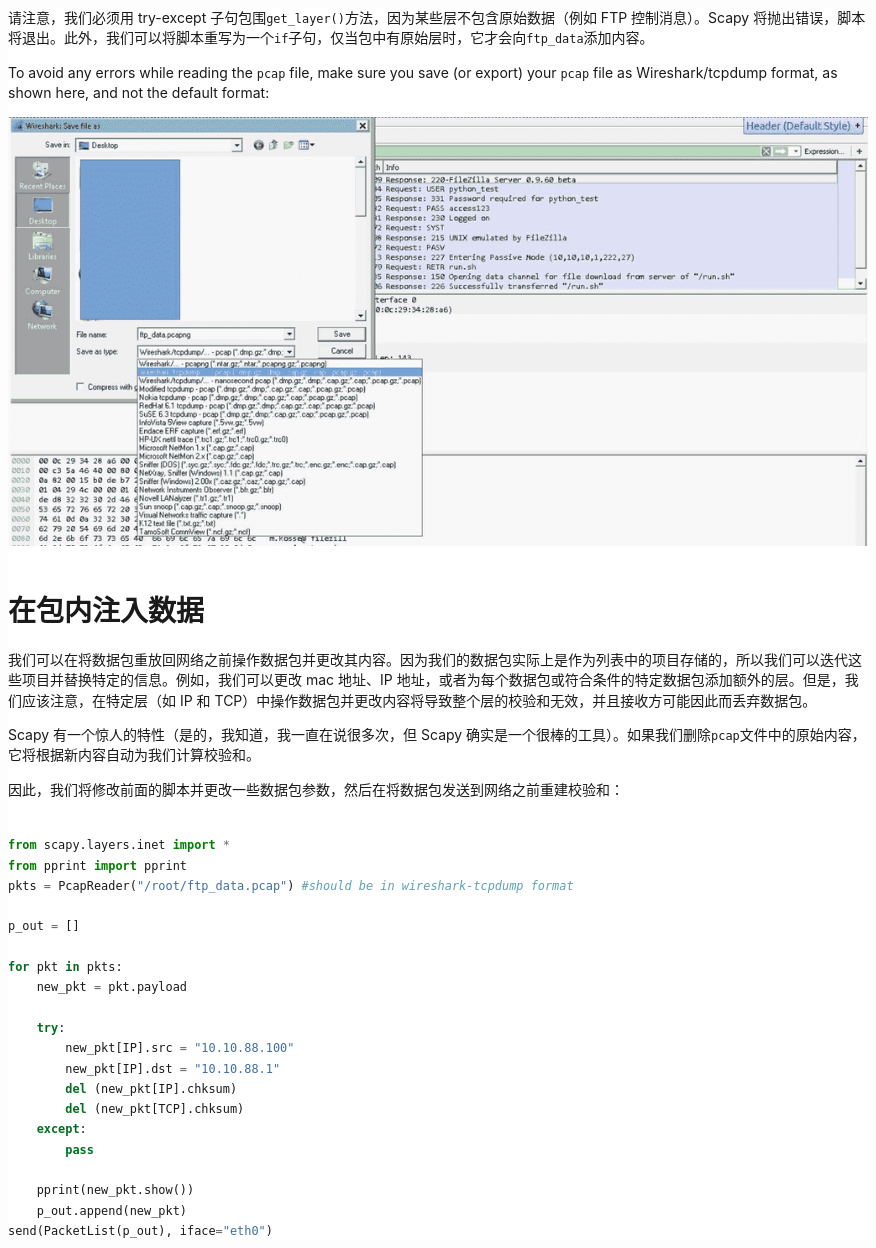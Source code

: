请注意，我们必须用 try-except 子句包围`get_layer()`方法，因为某些层不包含原始数据（例如 FTP 控制消息）。Scapy 将抛出错误，脚本将退出。此外，我们可以将脚本重写为一个`if`子句，仅当包中有原始层时，它才会向`ftp_data`添加内容。

To avoid any errors while reading the `pcap` file, make sure you save (or export) your `pcap` file as Wireshark/tcpdump format, as shown here, and not the default format:

![](img/00217.jpeg)

# 在包内注入数据

我们可以在将数据包重放回网络之前操作数据包并更改其内容。因为我们的数据包实际上是作为列表中的项目存储的，所以我们可以迭代这些项目并替换特定的信息。例如，我们可以更改 mac 地址、IP 地址，或者为每个数据包或符合条件的特定数据包添加额外的层。但是，我们应该注意，在特定层（如 IP 和 TCP）中操作数据包并更改内容将导致整个层的校验和无效，并且接收方可能因此而丢弃数据包。

Scapy 有一个惊人的特性（是的，我知道，我一直在说很多次，但 Scapy 确实是一个很棒的工具）。如果我们删除`pcap`文件中的原始内容，它将根据新内容自动为我们计算校验和。

因此，我们将修改前面的脚本并更改一些数据包参数，然后在将数据包发送到网络之前重建校验和：

```py

from scapy.layers.inet import *
from pprint import pprint
pkts = PcapReader("/root/ftp_data.pcap") #should be in wireshark-tcpdump format

p_out = []

for pkt in pkts:
    new_pkt = pkt.payload

    try:
        new_pkt[IP].src = "10.10.88.100"
        new_pkt[IP].dst = "10.10.88.1"
        del (new_pkt[IP].chksum)
        del (new_pkt[TCP].chksum)
    except:
        pass

    pprint(new_pkt.show())
    p_out.append(new_pkt)
send(PacketList(p_out), iface="eth0")
```
